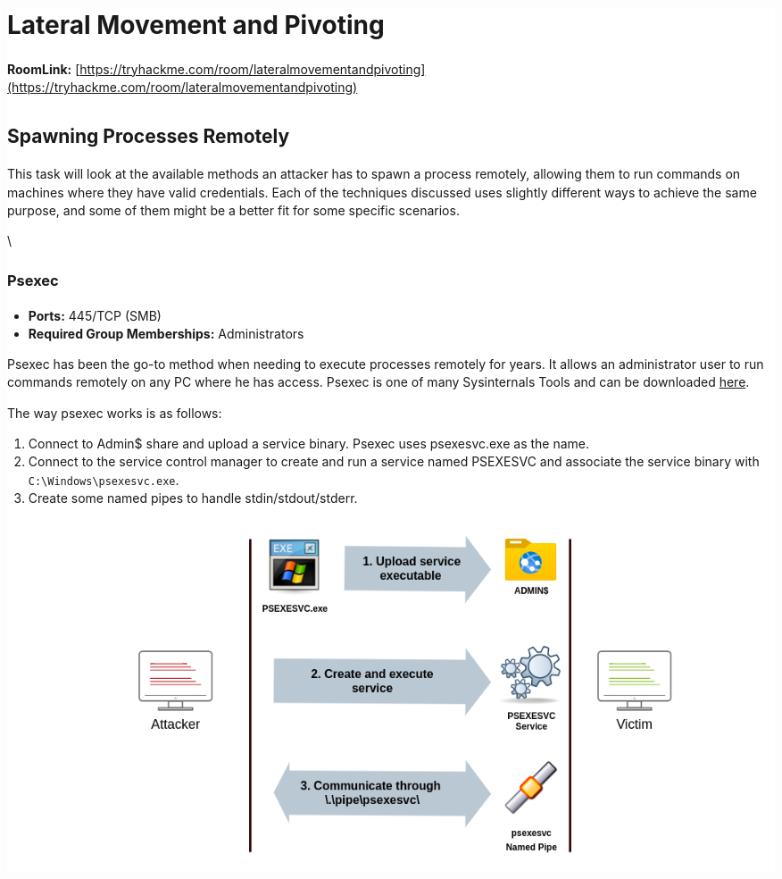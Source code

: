 # Lateral Movement and Pivoting

**RoomLink:** [https://tryhackme.com/room/lateralmovementandpivoting](https://tryhackme.com/room/lateralmovementandpivoting)



## Spawning Processes Remotely

This task will look at the available methods an attacker has to spawn a process remotely, allowing them to run commands on machines where they have valid credentials. Each of the techniques discussed uses slightly different ways to achieve the same purpose, and some of them might be a better fit for some specific scenarios.

\


### Psexec

* **Ports:** 445/TCP (SMB)
* **Required Group Memberships:** Administrators

Psexec has been the go-to method when needing to execute processes remotely for years. It allows an administrator user to run commands remotely on any PC where he has access. Psexec is one of many Sysinternals Tools and can be downloaded [here](https://docs.microsoft.com/en-us/sysinternals/downloads/psexec).

The way psexec works is as follows:

1. Connect to Admin$ share and upload a service binary. Psexec uses psexesvc.exe as the name.
2. Connect to the service control manager to create and run a service named PSEXESVC and associate the service binary with `C:\Windows\psexesvc.exe`.
3. Create some named pipes to handle stdin/stdout/stderr.

<figure><img src="../../.gitbook/assets/image (3) (1) (3).png" alt=""><figcaption></figcaption></figure>
